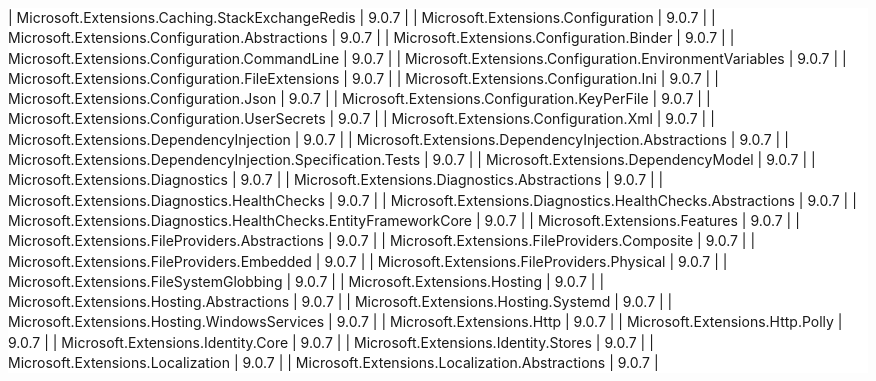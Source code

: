 | Microsoft.Extensions.Caching.StackExchangeRedis | 9.0.7 |
| Microsoft.Extensions.Configuration | 9.0.7 |
| Microsoft.Extensions.Configuration.Abstractions | 9.0.7 |
| Microsoft.Extensions.Configuration.Binder | 9.0.7 |
| Microsoft.Extensions.Configuration.CommandLine | 9.0.7 |
| Microsoft.Extensions.Configuration.EnvironmentVariables | 9.0.7 |
| Microsoft.Extensions.Configuration.FileExtensions | 9.0.7 |
| Microsoft.Extensions.Configuration.Ini | 9.0.7 |
| Microsoft.Extensions.Configuration.Json | 9.0.7 |
| Microsoft.Extensions.Configuration.KeyPerFile | 9.0.7 |
| Microsoft.Extensions.Configuration.UserSecrets | 9.0.7 |
| Microsoft.Extensions.Configuration.Xml | 9.0.7 |
| Microsoft.Extensions.DependencyInjection | 9.0.7 |
| Microsoft.Extensions.DependencyInjection.Abstractions | 9.0.7 |
| Microsoft.Extensions.DependencyInjection.Specification.Tests | 9.0.7 |
| Microsoft.Extensions.DependencyModel | 9.0.7 |
| Microsoft.Extensions.Diagnostics | 9.0.7 |
| Microsoft.Extensions.Diagnostics.Abstractions | 9.0.7 |
| Microsoft.Extensions.Diagnostics.HealthChecks | 9.0.7 |
| Microsoft.Extensions.Diagnostics.HealthChecks.Abstractions | 9.0.7 |
| Microsoft.Extensions.Diagnostics.HealthChecks.EntityFrameworkCore | 9.0.7 |
| Microsoft.Extensions.Features | 9.0.7 |
| Microsoft.Extensions.FileProviders.Abstractions | 9.0.7 |
| Microsoft.Extensions.FileProviders.Composite | 9.0.7 |
| Microsoft.Extensions.FileProviders.Embedded | 9.0.7 |
| Microsoft.Extensions.FileProviders.Physical | 9.0.7 |
| Microsoft.Extensions.FileSystemGlobbing | 9.0.7 |
| Microsoft.Extensions.Hosting | 9.0.7 |
| Microsoft.Extensions.Hosting.Abstractions | 9.0.7 |
| Microsoft.Extensions.Hosting.Systemd | 9.0.7 |
| Microsoft.Extensions.Hosting.WindowsServices | 9.0.7 |
| Microsoft.Extensions.Http | 9.0.7 |
| Microsoft.Extensions.Http.Polly | 9.0.7 |
| Microsoft.Extensions.Identity.Core | 9.0.7 |
| Microsoft.Extensions.Identity.Stores | 9.0.7 |
| Microsoft.Extensions.Localization | 9.0.7 |
| Microsoft.Extensions.Localization.Abstractions | 9.0.7 |